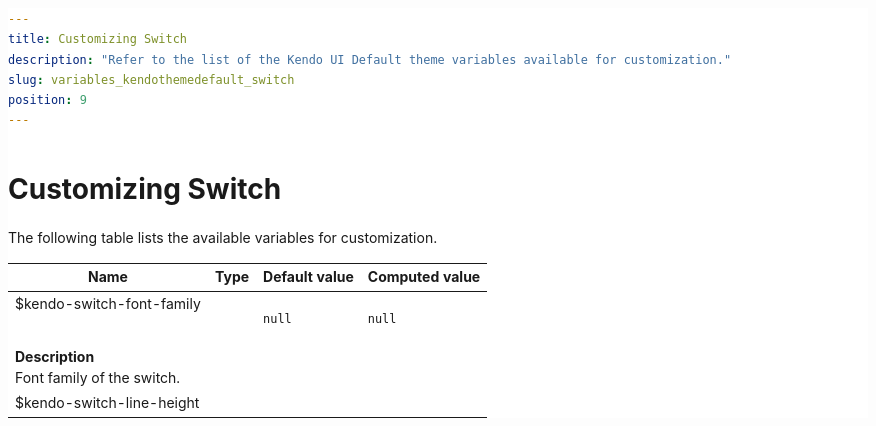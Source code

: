```yaml
---
title: Customizing Switch
description: "Refer to the list of the Kendo UI Default theme variables available for customization."
slug: variables_kendothemedefault_switch
position: 9
---
```


# Customizing Switch

The following table lists the available variables for customization.

<table class="theme-variables">
    <colgroup>
    <col style="width: 200px; white-space:nowrap;" />
    <col />
    <col />
    <col />
</colgroup>
<thead>
    <tr>
        <th>Name</th>
        <th>Type</th>
        <th>Default value</th>
        <th>Computed value</th>
    </tr>
</thead>
<tbody>
        <tr>
    <td>$kendo-switch-font-family</td>
    <td></td>
<td>


`null`

</td>
<td>

`null`

</td>
</tr>
<tr>
    <td colspan="4" class="theme-variables-description-container"><div><b>Description</b><div class="theme-variables-description">Font family of the switch.</div></div>
    </td>
</tr>
<tr>
    <td>$kendo-switch-line-height</td>
    <td></td>
<td>

